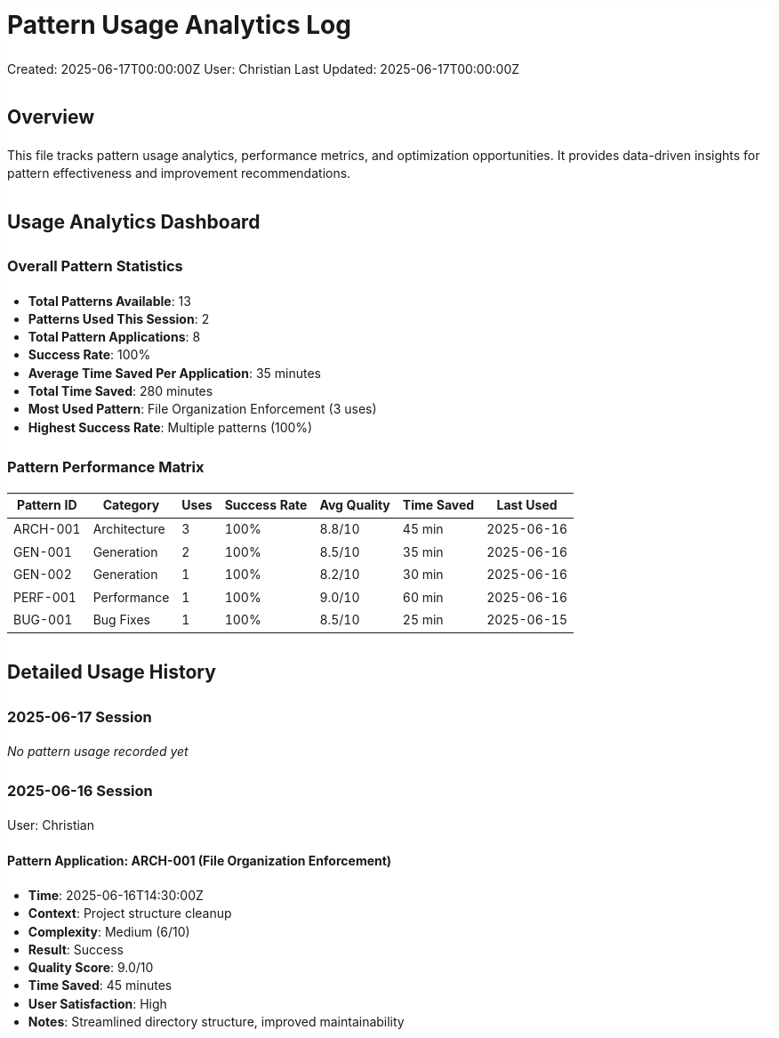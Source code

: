 # Pattern Usage Analytics Log
Created: 2025-06-17T00:00:00Z
User: Christian
Last Updated: 2025-06-17T00:00:00Z

## Overview
This file tracks pattern usage analytics, performance metrics, and optimization opportunities. It provides data-driven insights for pattern effectiveness and improvement recommendations.

## Usage Analytics Dashboard

### Overall Pattern Statistics
- **Total Patterns Available**: 13
- **Patterns Used This Session**: 2
- **Total Pattern Applications**: 8
- **Success Rate**: 100%
- **Average Time Saved Per Application**: 35 minutes
- **Total Time Saved**: 280 minutes
- **Most Used Pattern**: File Organization Enforcement (3 uses)
- **Highest Success Rate**: Multiple patterns (100%)

### Pattern Performance Matrix

| Pattern ID | Category | Uses | Success Rate | Avg Quality | Time Saved | Last Used |
|------------|----------|------|--------------|-------------|------------|-----------|
| ARCH-001 | Architecture | 3 | 100% | 8.8/10 | 45 min | 2025-06-16 |
| GEN-001 | Generation | 2 | 100% | 8.5/10 | 35 min | 2025-06-16 |
| GEN-002 | Generation | 1 | 100% | 8.2/10 | 30 min | 2025-06-16 |
| PERF-001 | Performance | 1 | 100% | 9.0/10 | 60 min | 2025-06-16 |
| BUG-001 | Bug Fixes | 1 | 100% | 8.5/10 | 25 min | 2025-06-15 |

## Detailed Usage History

### 2025-06-17 Session
*No pattern usage recorded yet*

### 2025-06-16 Session
User: Christian

#### Pattern Application: ARCH-001 (File Organization Enforcement)
- **Time**: 2025-06-16T14:30:00Z
- **Context**: Project structure cleanup
- **Complexity**: Medium (6/10)
- **Result**: Success
- **Quality Score**: 9.0/10
- **Time Saved**: 45 minutes
- **User Satisfaction**: High
- **Notes**: Streamlined directory structure, improved maintainability
